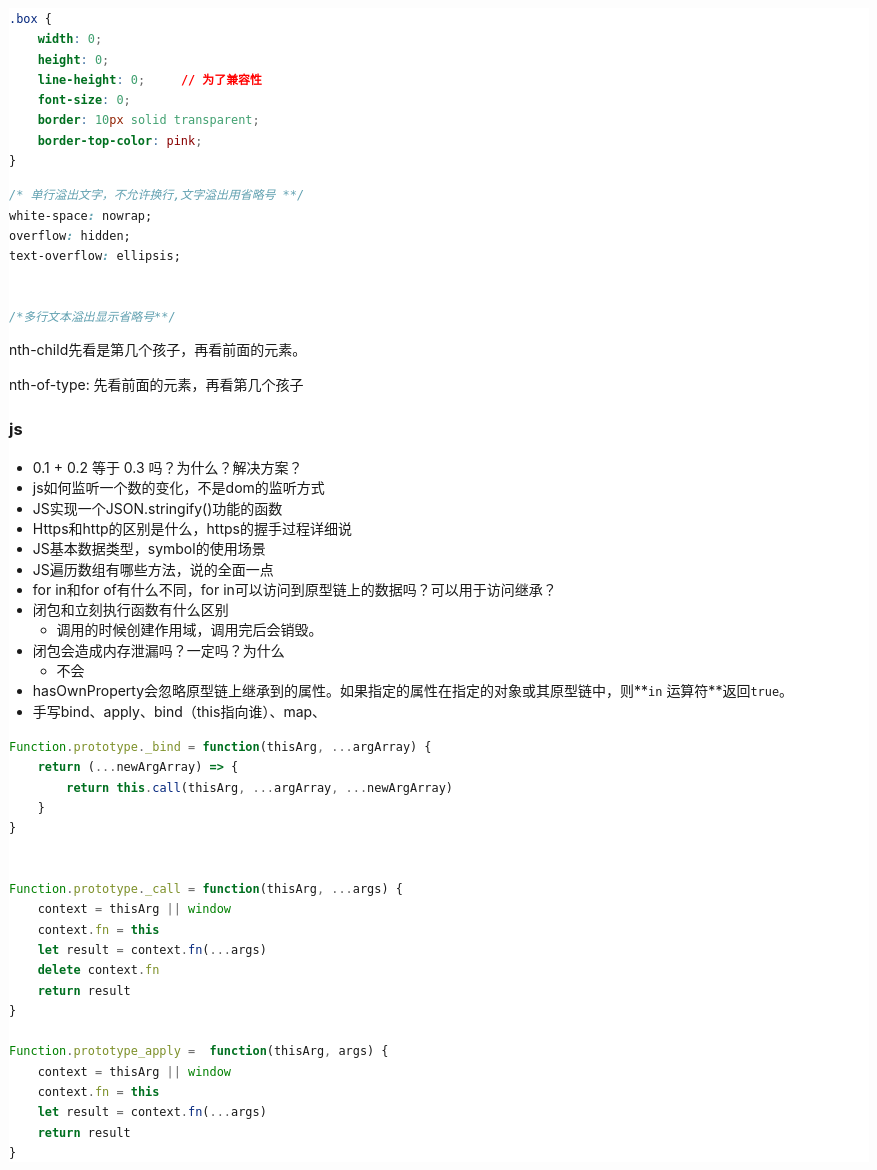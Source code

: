 ```css
.box {
    width: 0;
    height: 0;
    line-height: 0;		// 为了兼容性
    font-size: 0;
    border: 10px solid transparent;
    border-top-color: pink;
}
```



```css
/* 单行溢出文字，不允许换行,文字溢出用省略号 **/
white-space: nowrap;
overflow: hidden;
text-overflow: ellipsis;


/*多行文本溢出显示省略号**/

```



nth-child先看是第几个孩子，再看前面的元素。

nth-of-type: 先看前面的元素，再看第几个孩子

### js

+ 0.1 + 0.2 等于 0.3 吗？为什么？解决方案？
+ js如何监听一个数的变化，不是dom的监听方式
+ JS实现一个JSON.stringify()功能的函数
+ Https和http的区别是什么，https的握手过程详细说
+ JS基本数据类型，symbol的使用场景
+ JS遍历数组有哪些方法，说的全面一点
+ for in和for of有什么不同，for in可以访问到原型链上的数据吗？可以用于访问继承？
+ 闭包和立刻执行函数有什么区别
  + 调用的时候创建作用域，调用完后会销毁。
+ 闭包会造成内存泄漏吗？一定吗？为什么
  + 不会
+ hasOwnProperty会忽略原型链上继承到的属性。如果指定的属性在指定的对象或其原型链中，则**`in` 运算符**返回`true`。
+ 手写bind、apply、bind（this指向谁）、map、

```js
Function.prototype._bind = function(thisArg, ...argArray) {
    return (...newArgArray) => {
        return this.call(thisArg, ...argArray, ...newArgArray)
    }
}


Function.prototype._call = function(thisArg, ...args) {
    context = thisArg || window
    context.fn = this
    let result = context.fn(...args)
    delete context.fn
    return result
}

Function.prototype_apply =  function(thisArg, args) {
    context = thisArg || window
    context.fn = this
    let result = context.fn(...args)
    return result
}
```